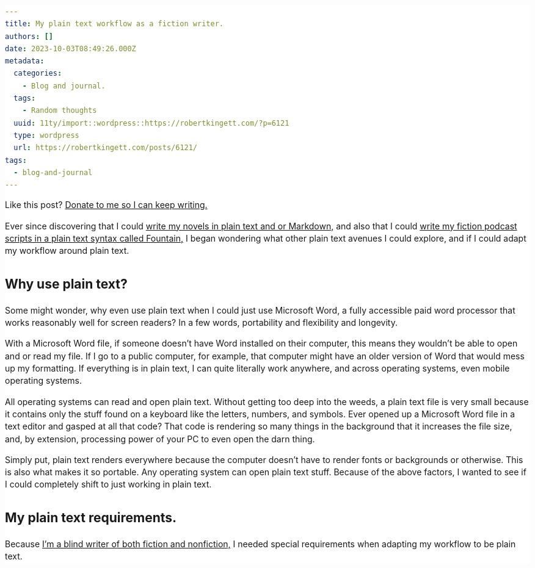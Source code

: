 ```yaml
---
title: My plain text workflow as a fiction writer.
authors: []
date: 2023-10-03T08:49:26.000Z
metadata:
  categories:
    - Blog and journal.
  tags:
    - Random thoughts
  uuid: 11ty/import::wordpress::https://robertkingett.com/?p=6121
  type: wordpress
  url: https://robertkingett.com/posts/6121/
tags:
  - blog-and-journal
---
```

Like this post? [Donate to me so I can keep writing.](https://robertkingett.com/donate/)

Ever since discovering that I could [write my novels in plain text and or Markdown,](https://robertkingett.com/2023/03/10/how-to-convert-markdown-to-shun-manuscript-format/) and also that I could [write my fiction podcast scripts in a plain text syntax called Fountain,](https://robertkingett.com/2023/02/26/how-to-write-a-radio-script-in-fountain/) I began wondering what other plain text avenues I could explore, and if I could adapt my workflow around plain text.

## Why use plain text?

Some might wonder, why even use plain text when I could just use Microsoft Word, a fully accessible paid word processor that works reasonably well for screen readers? In a few words, portability and flexibility and longevity.

With a Microsoft Word file, if someone doesn’t have Word installed on their computer, this means they wouldn’t be able to open and or read my file. If I go to a public computer, for example, that computer might have an older version of Word that would mess up my formatting. If everything is in plain text, I can quite literally work anywhere, and across operating systems, even mobile operating systems.

All operating systems can read and open plain text. Without getting too deep into the weeds, a plain text file is very small because it contains only the stuff found on a keyboard like the letters, numbers, and symbols. Ever opened up a Microsoft Word file in a text editor and gasped at all that code? That code is rendering so many things in the background that it increases the file size, and, by extension, processing power of your PC to even open the darn thing.

Simply put, plain text renders everywhere because the computer doesn’t have to render fonts or backgrounds or otherwise. This is also what makes it so portable. Any operating system can open plain text stuff. Because of the above factors, I wanted to see if I could completely shift to just working in plain text.

## My plain text requirements.

Because [I’m a blind writer of both fiction and nonfiction,](https://robertkingett.com/writings/) I needed special requirements when adapting my workflow to be plain text.
